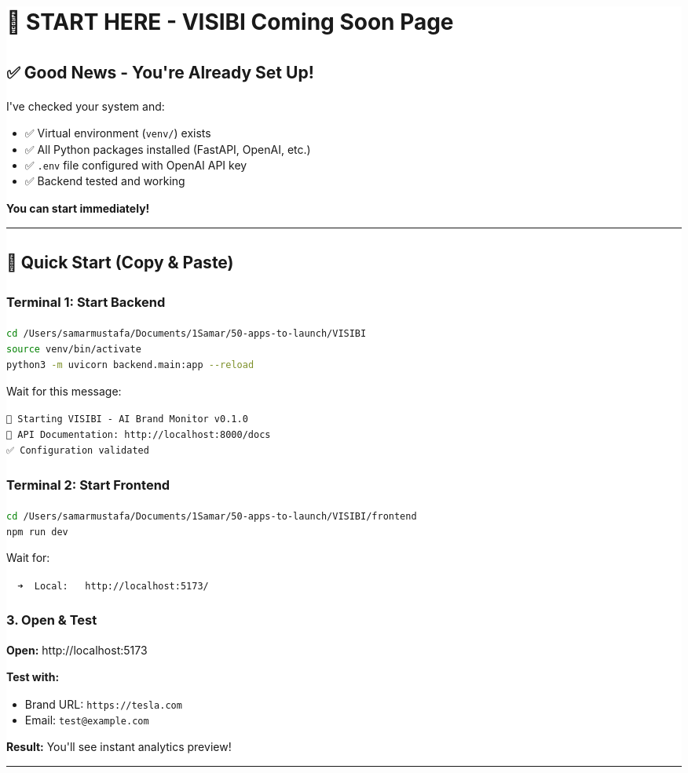 # 🚀 START HERE - VISIBI Coming Soon Page

## ✅ Good News - You're Already Set Up!

I've checked your system and:
- ✅ Virtual environment (`venv/`) exists
- ✅ All Python packages installed (FastAPI, OpenAI, etc.)
- ✅ `.env` file configured with OpenAI API key
- ✅ Backend tested and working

**You can start immediately!**

---

## 🎯 Quick Start (Copy & Paste)

### Terminal 1: Start Backend
```bash
cd /Users/samarmustafa/Documents/1Samar/50-apps-to-launch/VISIBI
source venv/bin/activate
python3 -m uvicorn backend.main:app --reload
```

Wait for this message:
```
🚀 Starting VISIBI - AI Brand Monitor v0.1.0
📝 API Documentation: http://localhost:8000/docs
✅ Configuration validated
```

### Terminal 2: Start Frontend
```bash
cd /Users/samarmustafa/Documents/1Samar/50-apps-to-launch/VISIBI/frontend
npm run dev
```

Wait for:
```
  ➜  Local:   http://localhost:5173/
```

### 3. Open & Test

**Open:** http://localhost:5173

**Test with:**
- Brand URL: `https://tesla.com`
- Email: `test@example.com`

**Result:** You'll see instant analytics preview!

---
